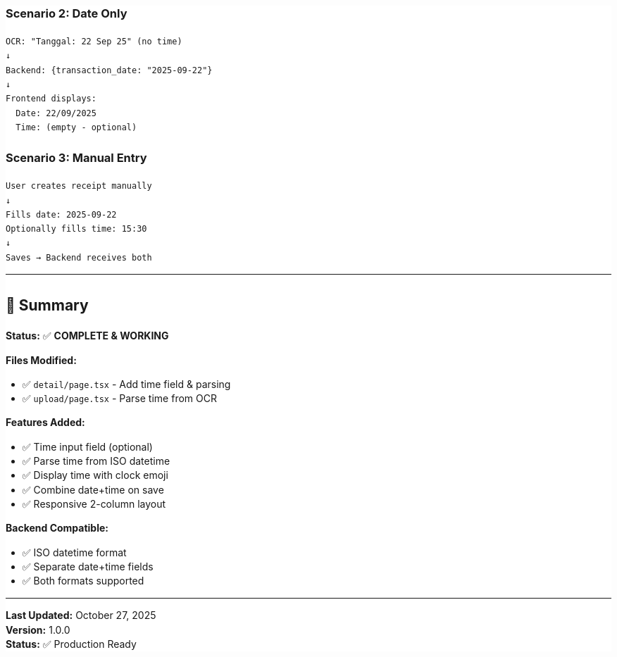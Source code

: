 ### **Scenario 2: Date Only**
```
OCR: "Tanggal: 22 Sep 25" (no time)
↓
Backend: {transaction_date: "2025-09-22"}
↓
Frontend displays:
  Date: 22/09/2025
  Time: (empty - optional)
```

### **Scenario 3: Manual Entry**
```
User creates receipt manually
↓
Fills date: 2025-09-22
Optionally fills time: 15:30
↓
Saves → Backend receives both
```

---

## 🎉 **Summary**

**Status:** ✅ **COMPLETE & WORKING**

**Files Modified:**
- ✅ `detail/page.tsx` - Add time field & parsing
- ✅ `upload/page.tsx` - Parse time from OCR

**Features Added:**
- ✅ Time input field (optional)
- ✅ Parse time from ISO datetime
- ✅ Display time with clock emoji
- ✅ Combine date+time on save
- ✅ Responsive 2-column layout

**Backend Compatible:**
- ✅ ISO datetime format
- ✅ Separate date+time fields
- ✅ Both formats supported

---

**Last Updated:** October 27, 2025  
**Version:** 1.0.0  
**Status:** ✅ Production Ready
